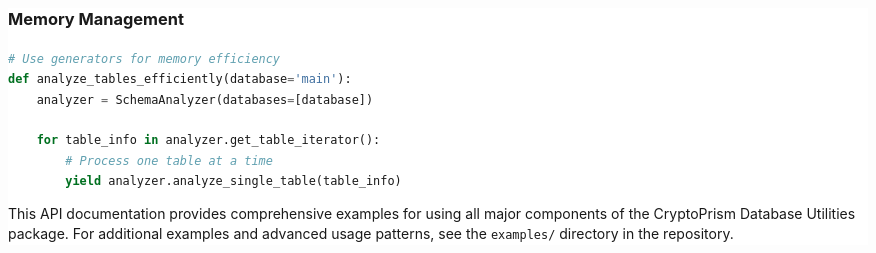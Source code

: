 ### Memory Management
```python
# Use generators for memory efficiency
def analyze_tables_efficiently(database='main'):
    analyzer = SchemaAnalyzer(databases=[database])
    
    for table_info in analyzer.get_table_iterator():
        # Process one table at a time
        yield analyzer.analyze_single_table(table_info)
```

This API documentation provides comprehensive examples for using all major components of the CryptoPrism Database Utilities package. For additional examples and advanced usage patterns, see the `examples/` directory in the repository.